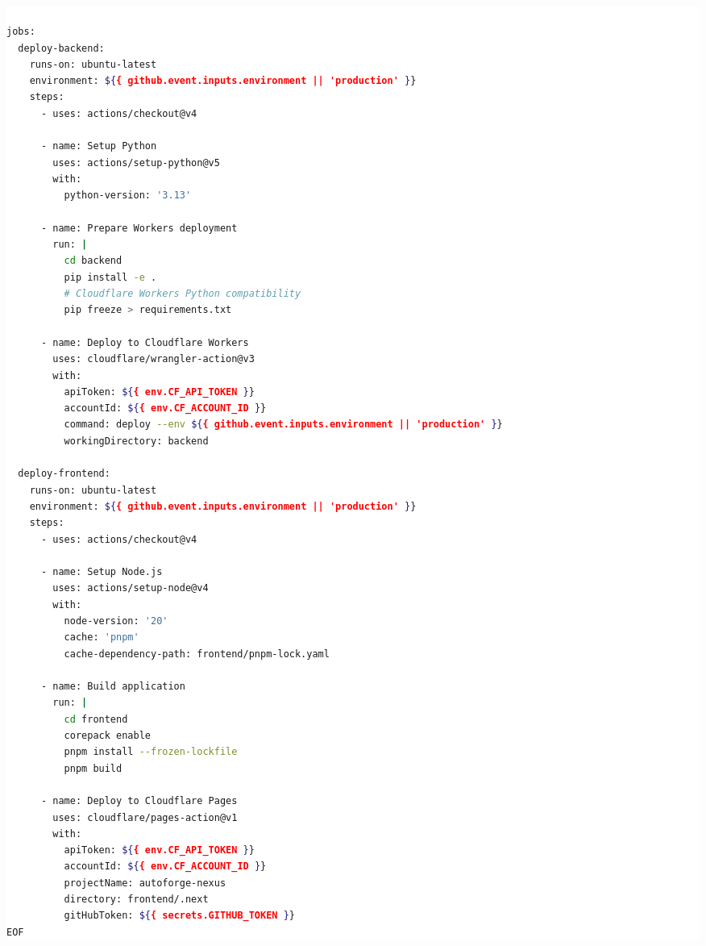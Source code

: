 ````bash

jobs:
  deploy-backend:
    runs-on: ubuntu-latest
    environment: ${{ github.event.inputs.environment || 'production' }}
    steps:
      - uses: actions/checkout@v4

      - name: Setup Python
        uses: actions/setup-python@v5
        with:
          python-version: '3.13'

      - name: Prepare Workers deployment
        run: |
          cd backend
          pip install -e .
          # Cloudflare Workers Python compatibility
          pip freeze > requirements.txt

      - name: Deploy to Cloudflare Workers
        uses: cloudflare/wrangler-action@v3
        with:
          apiToken: ${{ env.CF_API_TOKEN }}
          accountId: ${{ env.CF_ACCOUNT_ID }}
          command: deploy --env ${{ github.event.inputs.environment || 'production' }}
          workingDirectory: backend

  deploy-frontend:
    runs-on: ubuntu-latest
    environment: ${{ github.event.inputs.environment || 'production' }}
    steps:
      - uses: actions/checkout@v4

      - name: Setup Node.js
        uses: actions/setup-node@v4
        with:
          node-version: '20'
          cache: 'pnpm'
          cache-dependency-path: frontend/pnpm-lock.yaml

      - name: Build application
        run: |
          cd frontend
          corepack enable
          pnpm install --frozen-lockfile
          pnpm build

      - name: Deploy to Cloudflare Pages
        uses: cloudflare/pages-action@v1
        with:
          apiToken: ${{ env.CF_API_TOKEN }}
          accountId: ${{ env.CF_ACCOUNT_ID }}
          projectName: autoforge-nexus
          directory: frontend/.next
          gitHubToken: ${{ secrets.GITHUB_TOKEN }}
EOF
````
